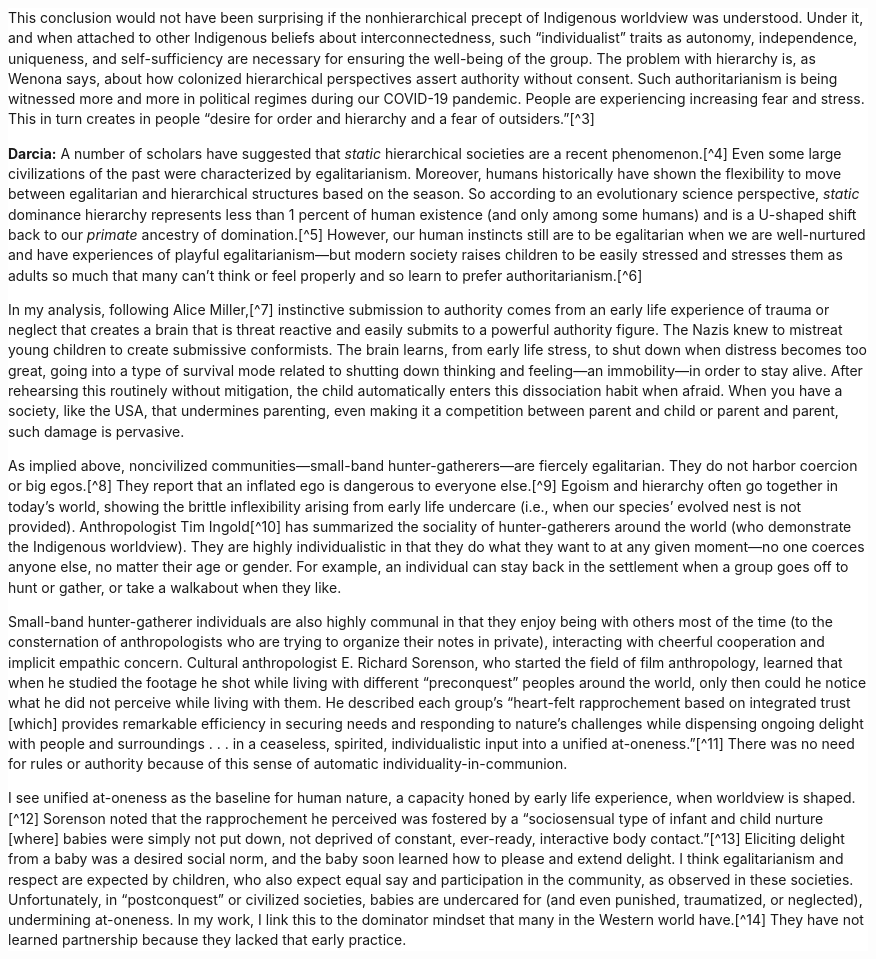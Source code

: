 This conclusion would not have been surprising if the nonhierarchical precept of Indigenous worldview was understood. Under it, and when attached to other Indigenous beliefs about interconnectedness, such “individualist” traits as autonomy, independence, uniqueness, and self-sufficiency are necessary for ensuring the well-being of the group. The problem with hierarchy is, as Wenona says, about how colonized hierarchical perspectives assert authority without consent. Such authoritarianism is being witnessed more and more in political regimes during our COVID-19 pandemic. People are experiencing increasing fear and stress. This in turn creates in people “desire for order and hierarchy and a fear of outsiders.”[^3]

**Darcia:** A number of scholars have suggested that _static_ hierarchical societies are a recent phenomenon.[^4] Even some large civilizations of the past were characterized by egalitarianism. Moreover, humans historically have shown the flexibility to move between egalitarian and hierarchical structures based on the season. So according to an evolutionary science perspective, _static_ dominance hierarchy represents less than 1 percent of human existence (and only among some humans) and is a U-shaped shift back to our _primate_ ancestry of domination.[^5] However, our human instincts still are to be egalitarian when we are well-nurtured and have experiences of playful egalitarianism—but modern society raises children to be easily stressed and stresses them as adults so much that many can’t think or feel properly and so learn to prefer authoritarianism.[^6]

In my analysis, following Alice Miller,[^7] instinctive submission to authority comes from an early life experience of trauma or neglect that creates a brain that is threat reactive and easily submits to a powerful authority figure. The Nazis knew to mistreat young children to create submissive conformists. The brain learns, from early life stress, to shut down when distress becomes too great, going into a type of survival mode related to shutting down thinking and feeling—an immobility—in order to stay alive. After rehearsing this routinely without mitigation, the child automatically enters this dissociation habit when afraid. When you have a society, like the USA, that undermines parenting, even making it a competition between parent and child or parent and parent, such damage is pervasive.

As implied above, noncivilized communities—small-band hunter-gatherers—are fiercely egalitarian. They do not harbor coercion or big egos.[^8] They report that an inflated ego is dangerous to everyone else.[^9] Egoism and hierarchy often go together in today’s world, showing the brittle inflexibility arising from early life undercare (i.e., when our species’ evolved nest is not provided). Anthropologist Tim Ingold[^10] has summarized the sociality of hunter-gatherers around the world (who demonstrate the Indigenous worldview). They are highly individualistic in that they do what they want to at any given moment—no one coerces anyone else, no matter their age or gender. For example, an individual can stay back in the settlement when a group goes off to hunt or gather, or take a walkabout when they like.

Small-band hunter-gatherer individuals are also highly communal in that they enjoy being with others most of the time (to the consternation of anthropologists who are trying to organize their notes in private), interacting with cheerful cooperation and implicit empathic concern. Cultural anthropologist E. Richard Sorenson, who started the field of film anthropology, learned that when he studied the footage he shot while living with different “preconquest” peoples around the world, only then could he notice what he did not perceive while living with them. He described each group’s “heart-felt rapprochement based on integrated trust [which] provides remarkable efficiency in securing needs and responding to nature’s challenges while dispensing ongoing delight with people and surroundings . . . in a ceaseless, spirited, individualistic input into a unified at-oneness.”[^11] There was no need for rules or authority because of this sense of automatic individuality-in-communion.

I see unified at-oneness as the baseline for human nature, a capacity honed by early life experience, when worldview is shaped.[^12] Sorenson noted that the rapprochement he perceived was fostered by a “sociosensual type of infant and child nurture [where] babies were simply not put down, not deprived of constant, ever-ready, interactive body contact.”[^13] Eliciting delight from a baby was a desired social norm, and the baby soon learned how to please and extend delight. I think egalitarianism and respect are expected by children, who also expect equal say and participation in the community, as observed in these societies. Unfortunately, in “postconquest” or civilized societies, babies are undercared for (and even punished, traumatized, or neglected), undermining at-oneness. In my work, I link this to the dominator mindset that many in the Western world have.[^14] They have not learned partnership because they lacked that early practice.
